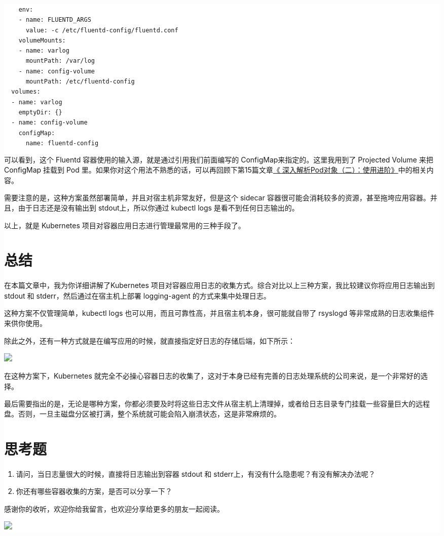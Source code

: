         env:
        - name: FLUENTD_ARGS
          value: -c /etc/fluentd-config/fluentd.conf
        volumeMounts:
        - name: varlog
          mountPath: /var/log
        - name: config-volume
          mountPath: /etc/fluentd-config
      volumes:
      - name: varlog
        emptyDir: {}
      - name: config-volume
        configMap:
          name: fluentd-config
    

可以看到，这个 Fluentd 容器使用的输入源，就是通过引用我们前面编写的 ConfigMap来指定的。这里我用到了 Projected Volume 来把 ConfigMap 挂载到 Pod 里。如果你对这个用法不熟悉的话，可以再回顾下第15篇文章[《 深入解析Pod对象（二）：使用进阶》](https://time.geekbang.org/column/article/40466)中的相关内容。

需要注意的是，这种方案虽然部署简单，并且对宿主机非常友好，但是这个 sidecar 容器很可能会消耗较多的资源，甚至拖垮应用容器。并且，由于日志还是没有输出到 stdout上，所以你通过 kubectl logs 是看不到任何日志输出的。

以上，就是 Kubernetes 项目对容器应用日志进行管理最常用的三种手段了。

# 总结

在本篇文章中，我为你详细讲解了Kubernetes 项目对容器应用日志的收集方式。综合对比以上三种方案，我比较建议你将应用日志输出到 stdout 和 stderr，然后通过在宿主机上部署 logging-agent 的方式来集中处理日志。

这种方案不仅管理简单，kubectl logs 也可以用，而且可靠性高，并且宿主机本身，很可能就自带了 rsyslogd 等非常成熟的日志收集组件来供你使用。

除此之外，还有一种方式就是在编写应用的时候，就直接指定好日志的存储后端，如下所示：

![](https://static001.geekbang.org/resource/image/13/99/13e8439d9945fea58c9672fc4ca30799.jpg)

在这种方案下，Kubernetes 就完全不必操心容器日志的收集了，这对于本身已经有完善的日志处理系统的公司来说，是一个非常好的选择。

最后需要指出的是，无论是哪种方案，你都必须要及时将这些日志文件从宿主机上清理掉，或者给日志目录专门挂载一些容量巨大的远程盘。否则，一旦主磁盘分区被打满，整个系统就可能会陷入崩溃状态，这是非常麻烦的。

# 思考题

1.  请问，当日志量很大的时候，直接将日志输出到容器 stdout 和 stderr上，有没有什么隐患呢？有没有解决办法呢？

2.  你还有哪些容器收集的方案，是否可以分享一下？

感谢你的收听，欢迎你给我留言，也欢迎分享给更多的朋友一起阅读。

![](https://static001.geekbang.org/resource/image/96/25/96ef8576a26f5e6266c422c0d6519725.jpg)